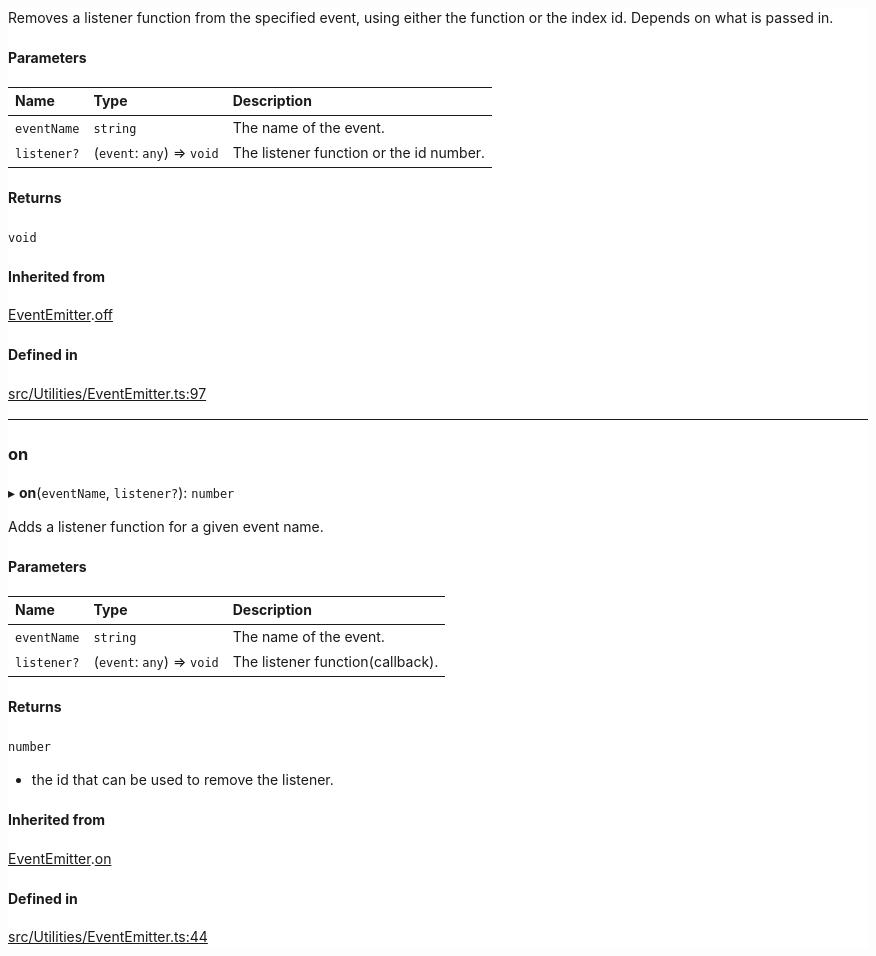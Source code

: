 Removes a listener function from the specified event, using either the function or the index id. Depends on what is passed in.

#### Parameters

| Name | Type | Description |
| :------ | :------ | :------ |
| `eventName` | `string` | The name of the event. |
| `listener?` | (`event`: `any`) => `void` | The listener function or the id number. |

#### Returns

`void`

#### Inherited from

[EventEmitter](../../Utilities/Utilities_EventEmitter.EventEmitter).[off](../../Utilities/Utilities_EventEmitter.EventEmitter#off)

#### Defined in

[src/Utilities/EventEmitter.ts:97](https://github.com/ZeaInc/zea-engine/blob/bfc726cd6/src/Utilities/EventEmitter.ts#L97)

___

### on

▸ **on**(`eventName`, `listener?`): `number`

Adds a listener function for a given event name.

#### Parameters

| Name | Type | Description |
| :------ | :------ | :------ |
| `eventName` | `string` | The name of the event. |
| `listener?` | (`event`: `any`) => `void` | The listener function(callback). |

#### Returns

`number`

- the id that can be used to remove the listener.

#### Inherited from

[EventEmitter](../../Utilities/Utilities_EventEmitter.EventEmitter).[on](../../Utilities/Utilities_EventEmitter.EventEmitter#on)

#### Defined in

[src/Utilities/EventEmitter.ts:44](https://github.com/ZeaInc/zea-engine/blob/bfc726cd6/src/Utilities/EventEmitter.ts#L44)
